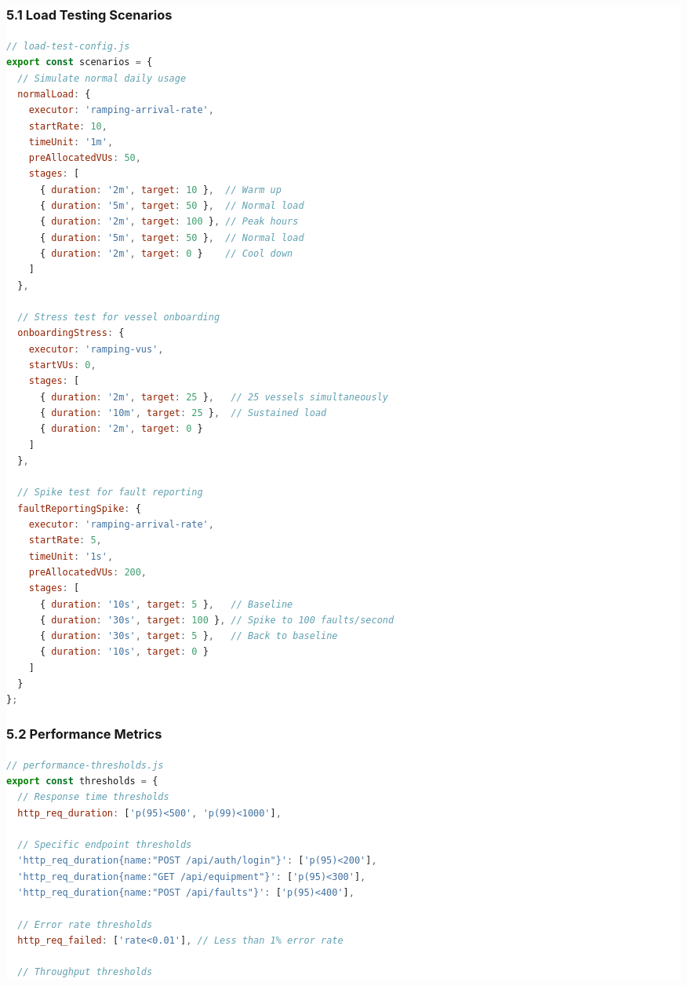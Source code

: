 ### 5.1 Load Testing Scenarios

```javascript
// load-test-config.js
export const scenarios = {
  // Simulate normal daily usage
  normalLoad: {
    executor: 'ramping-arrival-rate',
    startRate: 10,
    timeUnit: '1m',
    preAllocatedVUs: 50,
    stages: [
      { duration: '2m', target: 10 },  // Warm up
      { duration: '5m', target: 50 },  // Normal load
      { duration: '2m', target: 100 }, // Peak hours
      { duration: '5m', target: 50 },  // Normal load
      { duration: '2m', target: 0 }    // Cool down
    ]
  },

  // Stress test for vessel onboarding
  onboardingStress: {
    executor: 'ramping-vus',
    startVUs: 0,
    stages: [
      { duration: '2m', target: 25 },   // 25 vessels simultaneously
      { duration: '10m', target: 25 },  // Sustained load
      { duration: '2m', target: 0 }
    ]
  },

  // Spike test for fault reporting
  faultReportingSpike: {
    executor: 'ramping-arrival-rate',
    startRate: 5,
    timeUnit: '1s',
    preAllocatedVUs: 200,
    stages: [
      { duration: '10s', target: 5 },   // Baseline
      { duration: '30s', target: 100 }, // Spike to 100 faults/second
      { duration: '30s', target: 5 },   // Back to baseline
      { duration: '10s', target: 0 }
    ]
  }
};
```

### 5.2 Performance Metrics

```javascript
// performance-thresholds.js
export const thresholds = {
  // Response time thresholds
  http_req_duration: ['p(95)<500', 'p(99)<1000'],
  
  // Specific endpoint thresholds
  'http_req_duration{name:"POST /api/auth/login"}': ['p(95)<200'],
  'http_req_duration{name:"GET /api/equipment"}': ['p(95)<300'],
  'http_req_duration{name:"POST /api/faults"}': ['p(95)<400'],
  
  // Error rate thresholds
  http_req_failed: ['rate<0.01'], // Less than 1% error rate
  
  // Throughput thresholds
```